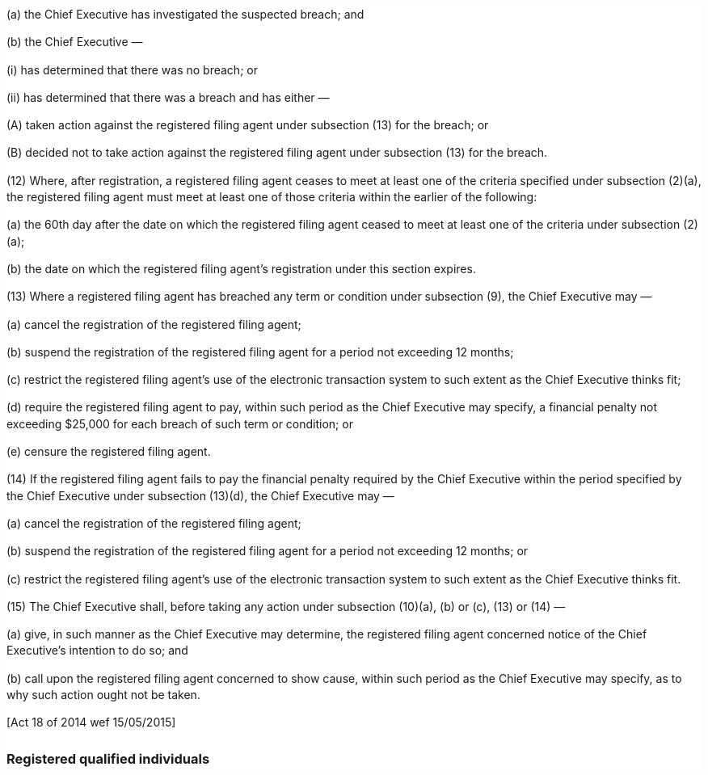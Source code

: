 (a) the Chief Executive has investigated the suspected breach; and

(b) the Chief Executive —

(i) has determined that there was no breach; or

(ii) has determined that there was a breach and has either —

(A) taken action against the registered filing agent under subsection (13) for the breach; or

(B) decided not to take action against the registered filing agent under subsection (13) for the breach.

(12) Where, after registration, a registered filing agent ceases to meet at least one of the criteria specified under subsection (2)(a), the registered filing agent must meet at least one of those criteria within the earlier of the following:

(a) the 60th day after the date on which the registered filing agent ceased to meet at least one of the criteria under subsection (2)(a);

(b) the date on which the registered filing agent’s registration under this section expires.

(13) Where a registered filing agent has breached any term or condition under subsection (9), the Chief Executive may —

(a) cancel the registration of the registered filing agent;

(b) suspend the registration of the registered filing agent for a period not exceeding 12 months;

(c) restrict the registered filing agent’s use of the electronic transaction system to such extent as the Chief Executive thinks fit;

(d) require the registered filing agent to pay, within such period as the Chief Executive may specify, a financial penalty not exceeding $25,000 for each breach of such term or condition; or

(e) censure the registered filing agent.

(14) If the registered filing agent fails to pay the financial penalty required by the Chief Executive within the period specified by the Chief Executive under subsection (13)(d), the Chief Executive may —

(a) cancel the registration of the registered filing agent;

(b) suspend the registration of the registered filing agent for a period not exceeding 12 months; or

(c) restrict the registered filing agent’s use of the electronic transaction system to such extent as the Chief Executive thinks fit.

(15) The Chief Executive shall, before taking any action under subsection (10)(a), (b) or (c), (13) or (14) —

(a) give, in such manner as the Chief Executive may determine, the registered filing agent concerned notice of the Chief Executive’s intention to do so; and

(b) call upon the registered filing agent concerned to show cause, within such period as the Chief Executive may specify, as to why such action ought not be taken.

[Act 18 of 2014 wef 15/05/2015]

### Registered qualified individuals
